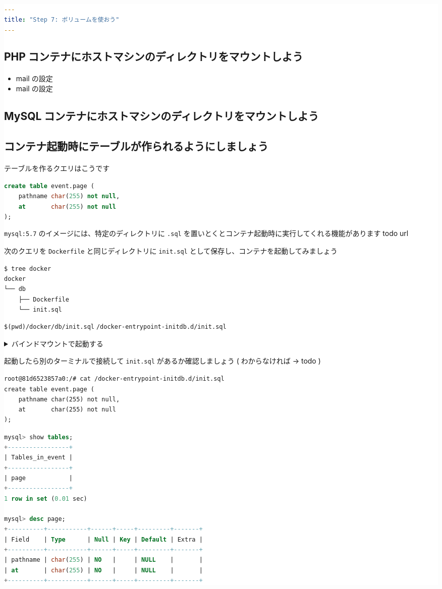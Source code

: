 ```yaml
---
title: "Step 7: ボリュームを使おう"
---
```


## PHP コンテナにホストマシンのディレクトリをマウントしよう
- mail の設定
- mail の設定

## MySQL コンテナにホストマシンのディレクトリをマウントしよう




## コンテナ起動時にテーブルが作られるようにしましょう
テーブルを作るクエリはこうです

```sql
create table event.page (
    pathname char(255) not null,
    at       char(255) not null
);
```

`mysql:5.7` のイメージには、特定のディレクトリに `.sql` を置いとくとコンテナ起動時に実行してくれる機能があります todo url

次のクエリを `Dockerfile` と同じディレクトリに `init.sql` として保存し、コンテナを起動してみましょう

```
$ tree docker
docker
└── db
    ├── Dockerfile
    └── init.sql
```

`$(pwd)/docker/db/init.sql`
`/docker-entrypoint-initdb.d/init.sql`

<details><summary>バインドマウントで起動する</summary></details>

起動したら別のターミナルで接続して `init.sql` があるか確認しましょう ( わからなければ → todo )

```
root@81d6523857a0:/# cat /docker-entrypoint-initdb.d/init.sql
create table event.page (
    pathname char(255) not null,
    at       char(255) not null
);
```

```sql
mysql> show tables;
+-----------------+
| Tables_in_event |
+-----------------+
| page            |
+-----------------+
1 row in set (0.01 sec)

mysql> desc page;
+----------+-----------+------+-----+---------+-------+
| Field    | Type      | Null | Key | Default | Extra |
+----------+-----------+------+-----+---------+-------+
| pathname | char(255) | NO   |     | NULL    |       |
| at       | char(255) | NO   |     | NULL    |       |
+----------+-----------+------+-----+---------+-------+
```